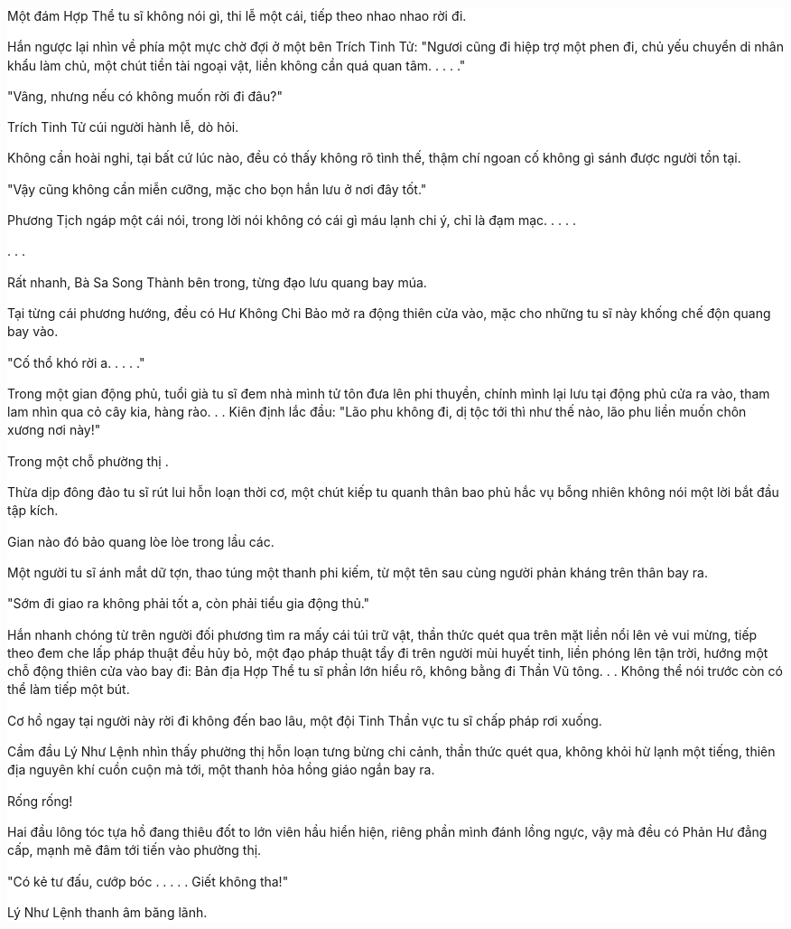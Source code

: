 Một đám Hợp Thể tu sĩ không nói gì, thi lễ một cái, tiếp theo nhao nhao rời đi.

Hắn ngược lại nhìn về phía một mực chờ đợi ở một bên Trích Tinh Tử: "Ngươi cũng đi hiệp trợ một phen đi, chủ yếu chuyển di nhân khẩu làm chủ, một chút tiền tài ngoại vật, liền không cần quá quan tâm. . . . ."

"Vâng, nhưng nếu có không muốn rời đi đâu?"

Trích Tinh Tử cúi người hành lễ, dò hỏi.

Không cần hoài nghi, tại bất cứ lúc nào, đều có thấy không rõ tình thế, thậm chí ngoan cố không gì sánh được người tồn tại.

"Vậy cũng không cần miễn cưỡng, mặc cho bọn hắn lưu ở nơi đây tốt."

Phương Tịch ngáp một cái nói, trong lời nói không có cái gì máu lạnh chi ý, chỉ là đạm mạc. . . . .

. . .

Rất nhanh, Bà Sa Song Thành bên trong, từng đạo lưu quang bay múa.

Tại từng cái phương hướng, đều có Hư Không Chi Bảo mở ra động thiên cửa vào, mặc cho những tu sĩ này khống chế độn quang bay vào.

"Cố thổ khó rời a. . . . ."

Trong một gian động phủ, tuổi già tu sĩ đem nhà mình tử tôn đưa lên phi thuyền, chính mình lại lưu tại động phủ cửa ra vào, tham lam nhìn qua cỏ cây kia, hàng rào. . . Kiên định lắc đầu: "Lão phu không đi, dị tộc tới thì như thế nào, lão phu liền muốn chôn xương nơi này!"

Trong một chỗ phường thị .

Thừa dịp đông đảo tu sĩ rút lui hỗn loạn thời cơ, một chút kiếp tu quanh thân bao phủ hắc vụ bỗng nhiên không nói một lời bắt đầu tập kích.

Gian nào đó bảo quang lòe lòe trong lầu các.

Một người tu sĩ ánh mắt dữ tợn, thao túng một thanh phi kiếm, từ một tên sau cùng người phản kháng trên thân bay ra.

"Sớm đi giao ra không phải tốt a, còn phải tiểu gia động thủ."

Hắn nhanh chóng từ trên người đối phương tìm ra mấy cái túi trữ vật, thần thức quét qua trên mặt liền nổi lên vẻ vui mừng, tiếp theo đem che lấp pháp thuật đều hủy bỏ, một đạo pháp thuật tẩy đi trên người mùi huyết tinh, liền phóng lên tận trời, hướng một chỗ động thiên cửa vào bay đi: Bản địa Hợp Thể tu sĩ phần lớn hiểu rõ, không bằng đi Thần Vũ tông. . . Không thể nói trước còn có thể làm tiếp một bút.

Cơ hồ ngay tại người này rời đi không đến bao lâu, một đội Tinh Thần vực tu sĩ chấp pháp rơi xuống.

Cầm đầu Lý Như Lệnh nhìn thấy phường thị hỗn loạn tưng bừng chi cảnh, thần thức quét qua, không khỏi hừ lạnh một tiếng, thiên địa nguyên khí cuồn cuộn mà tới, một thanh hỏa hồng giáo ngắn bay ra.

Rống rống!

Hai đầu lông tóc tựa hồ đang thiêu đốt to lớn viên hầu hiển hiện, riêng phần mình đánh lồng ngực, vậy mà đều có Phản Hư đẳng cấp, mạnh mẽ đâm tới tiến vào phường thị.

"Có kẻ tư đấu, cướp bóc . . . . . Giết không tha!"

Lý Như Lệnh thanh âm băng lãnh.
